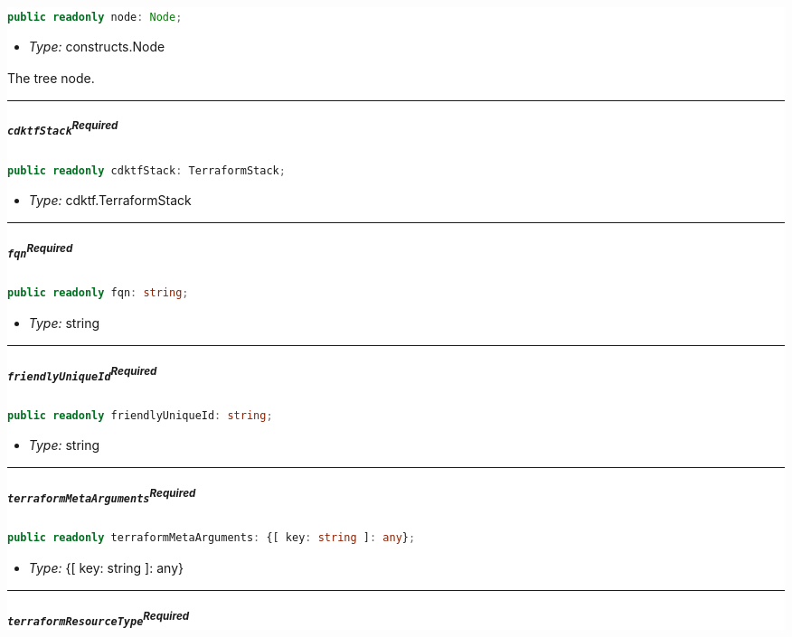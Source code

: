```typescript
public readonly node: Node;
```

- *Type:* constructs.Node

The tree node.

---

##### `cdktfStack`<sup>Required</sup> <a name="cdktfStack" id="@cdktf/provider-ionoscloud.volume.Volume.property.cdktfStack"></a>

```typescript
public readonly cdktfStack: TerraformStack;
```

- *Type:* cdktf.TerraformStack

---

##### `fqn`<sup>Required</sup> <a name="fqn" id="@cdktf/provider-ionoscloud.volume.Volume.property.fqn"></a>

```typescript
public readonly fqn: string;
```

- *Type:* string

---

##### `friendlyUniqueId`<sup>Required</sup> <a name="friendlyUniqueId" id="@cdktf/provider-ionoscloud.volume.Volume.property.friendlyUniqueId"></a>

```typescript
public readonly friendlyUniqueId: string;
```

- *Type:* string

---

##### `terraformMetaArguments`<sup>Required</sup> <a name="terraformMetaArguments" id="@cdktf/provider-ionoscloud.volume.Volume.property.terraformMetaArguments"></a>

```typescript
public readonly terraformMetaArguments: {[ key: string ]: any};
```

- *Type:* {[ key: string ]: any}

---

##### `terraformResourceType`<sup>Required</sup> <a name="terraformResourceType" id="@cdktf/provider-ionoscloud.volume.Volume.property.terraformResourceType"></a>
